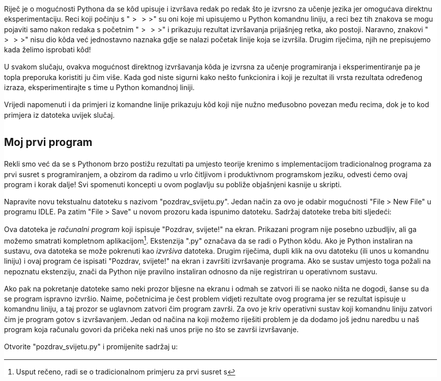Riječ je o mogućnosti Pythona da se kôd upisuje i izvršava redak po
redak što je izvrsno za učenje jezika jer omogućava direktnu
eksperimentaciju. Reci koji počinju s \"$>>>$\" su oni koje mi upisujemo
u Python komandnu liniju, a reci bez tih znakova se mogu pojaviti samo
nakon redaka s početnim \"$>>>$\" i prikazuju rezultat izvršavanja
prijašnjeg retka, ako postoji. Naravno, znakovi \"$>>>$\" nisu dio kôda
već jednostavno naznaka gdje se nalazi početak linije koja se izvršila.
Drugim riječima, njih ne prepisujemo kada želimo isprobati kôd!

U svakom slučaju, ovakva mogućnost direktnog izvršavanja kôda je izvrsna
za učenje programiranja i eksperimentiranje pa je topla preporuka
koristiti ju čim više. Kada god niste sigurni kako nešto funkcionira i
koji je rezultat ili vrsta rezultata određenog izraza, eksperimentirajte
s time u Python komandnoj liniji.

Vrijedi napomenuti i da primjeri iz komandne linije prikazuju kôd koji
nije nužno međusobno povezan među recima, dok je to kod primjera iz
datoteka uvijek slučaj.

## Moj prvi program

Rekli smo već da se s Pythonom brzo postižu rezultati pa umjesto teorije
krenimo s implementacijom tradicionalnog programa za prvi susret s
programiranjem, a obzirom da radimo u vrlo čitljivom i produktivnom
programskom jeziku, odvesti ćemo ovaj program i korak dalje! Svi
spomenuti koncepti u ovom poglavlju su pobliže objašnjeni kasnije u
skripti.

Napravite novu tekstualnu datoteku s nazivom \"pozdrav_svijetu.py\".
Jedan način za ovo je odabir mogućnosti \"File \> New File\" u programu
IDLE. Pa zatim \"File \> Save\" u novom prozoru kada ispunimo datoteku.
Sadržaj datoteke treba biti sljedeći:

Ova datoteka je *računalni program* koji ispisuje \"Pozdrav, svijete!\"
na ekran. Prikazani program nije posebno uzbudljiv, ali ga možemo
smatrati kompletnom aplikacijom[^3]. Ekstenzija \".py\" označava da se
radi o Python kôdu. Ako je Python instaliran na sustavu, ova datoteka se
može pokrenuti kao *izvršiva* datoteka. Drugim riječima, dupli klik na
ovu datoteku (ili unos u komandnu liniju) i ovaj program će ispisati
\"Pozdrav, svijete!\" na ekran i završiti izvršavanje programa. Ako se
sustav umjesto toga požali na nepoznatu ekstenziju, znači da Python nije
pravilno instaliran odnosno da nije registriran u operativnom sustavu.

Ako pak na pokretanje datoteke samo neki prozor bljesne na ekranu i
odmah se zatvori ili se naoko ništa ne dogodi, šanse su da se program
ispravno izvršio. Naime, početnicima je čest problem vidjeti rezultate
ovog programa jer se rezultat ispisuje u komandnu liniju, a taj prozor
se uglavnom zatvori čim program završi. Za ovo je kriv operativni sustav
koji komandnu liniju zatvori čim je program gotov s izvršavanjem. Jedan
od načina na koji možemo riješiti problem je da dodamo još jednu naredbu
u naš program koja računalu govori da pričeka neki naš unos prije no što
se završi izvršavanje.

Otvorite \"pozdrav_svijetu.py\" i promijenite sadržaj u:


[^1]: Kôd se često piše i bez naglaska, odnosno jednostavno \"kod\". U
[^2]: Razine ćemo objasniti kasnije, ali za sada vrijedi spomenuti da
[^3]: Usput rečeno, radi se o tradicionalnom primjeru za prvi susret s
[^4]: Dapače, ovo je vrlo važan napredak u povijesti razvoja suvremenih
[^5]: Koji se najčešće skraćuje na 80 ili 120 znakova po retku.
[^6]: Ostale implementaciju uključuju, na primjer, Jython (Java
[^7]: Odnosno u znatno kraćem vremeno no što to pretpostavlja razvoj
[^8]: Ako koga zanima više, s osnovama se može upoznati putem [ovog
[^9]: namijenjen je da bude sastavni dio instalacije pa je tako u naravi
[^10]: Od spomenute tri aplikacije, jedino se Sublime naplaćuje za
[^11]: IDLE = IDE + Eric Idle